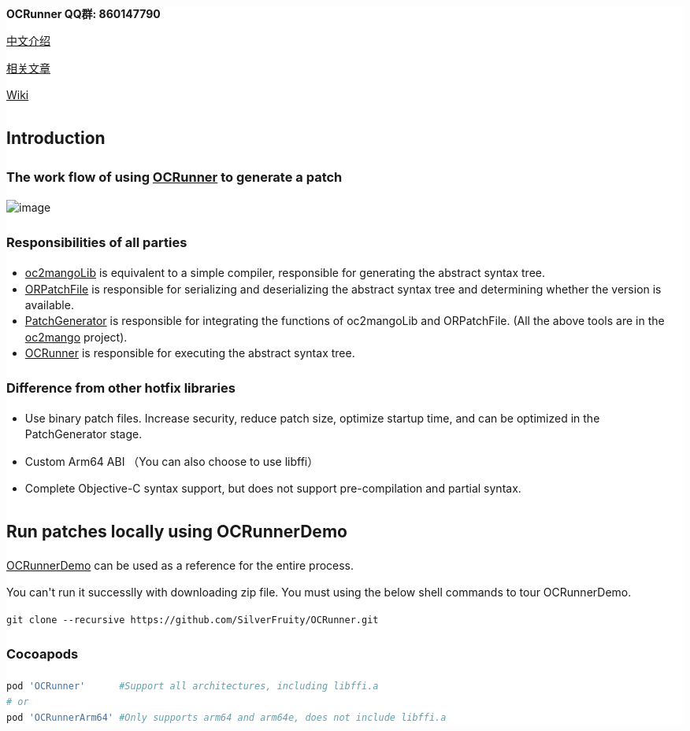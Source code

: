 **OCRunner QQ群: 860147790**

[中文介绍](https://github.com/SilverFruity/OCRunner/blob/master/README-CN.md)

[相关文章](https://github.com/SilverFruity/OCRunner/issues/11)

[Wiki](https://github.com/SilverFruity/OCRunner/wiki)

## Introduction

### The work flow of using [OCRunner](https://github.com/SilverFruity/OCRunner) to generate a patch 

![image](https://raw.githubusercontent.com/SilverFruity/silverfruity.github.io/9a371dcb9cece8deefa4fe05b155ae7cbd5834b5/source/_posts/OCRunner/OCRunner_EN_0.jpeg)

### Responsibilities of all parties

* [oc2mangoLib](https://github.com/SilverFruity/oc2mango/tree/master/oc2mangoLib) is equivalent to a simple compiler, responsible for generating the abstract syntax tree.
* [ORPatchFile](https://github.com/SilverFruity/oc2mango/tree/master/oc2mangoLib/PatchFile) is responsible for serializing and deserializing the abstract syntax tree and determining whether the version is available.
* [PatchGenerator](https://github.com/SilverFruity/oc2mango/tree/master/PatchGenerator) is responsible for integrating the functions of oc2mangoLib and ORPatchFile. (All the above tools are in the [oc2mango](https://github.com/SilverFruity/oc2mango) project).
* [OCRunner](https://github.com/SilverFruity/OCRunner) is responsible for executing the abstract syntax tree.

### Difference from other hotfix libraries

* Use binary patch files. Increase security, reduce patch size, optimize startup time, and can be optimized in the PatchGenerator stage.

* Custom Arm64 ABI （You can also choose to use libffi）

* Complete Objective-C syntax support, but does not support pre-compilation and partial syntax.

## Run patches locally using OCRunnerDemo
[OCRunnerDemo](https://github.com/SilverFruity/OCRunner/tree/master/OCRunnerDemo) can be used as a reference for the entire process.

You can't run it successlly with downloading zip file. You must using the below shell commands to tour OCRunnerDemo.
```
git clone --recursive https://github.com/SilverFruity/OCRunner.git
```

###  Cocoapods

```ruby
pod 'OCRunner'      #Support all architectures, including libffi.a
# or
pod 'OCRunnerArm64' #Only supports arm64 and arm64e, does not include libffi.a
```
